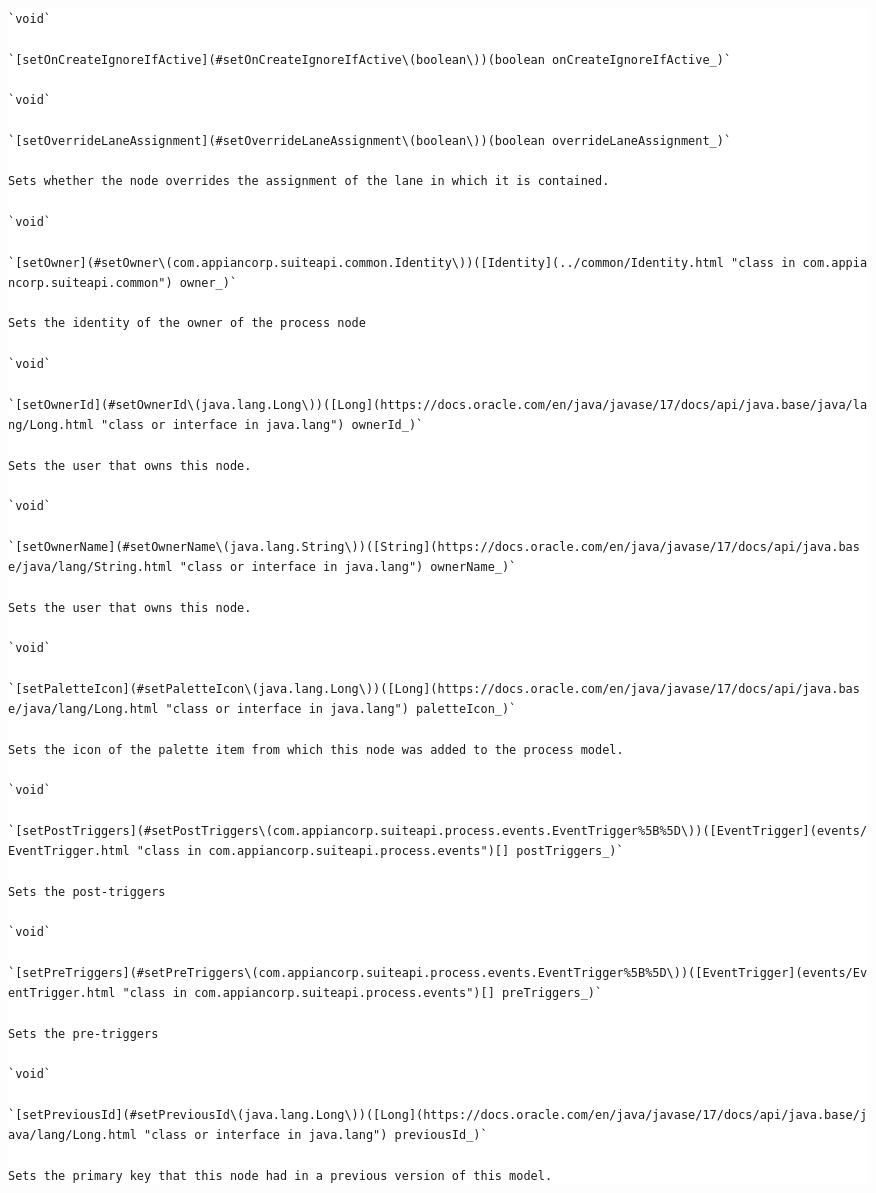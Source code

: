     `void`

    `[setOnCreateIgnoreIfActive](#setOnCreateIgnoreIfActive\(boolean\))(boolean onCreateIgnoreIfActive_)`

    `void`

    `[setOverrideLaneAssignment](#setOverrideLaneAssignment\(boolean\))(boolean overrideLaneAssignment_)`

    Sets whether the node overrides the assignment of the lane in which it is contained.

    `void`

    `[setOwner](#setOwner\(com.appiancorp.suiteapi.common.Identity\))([Identity](../common/Identity.html "class in com.appiancorp.suiteapi.common") owner_)`

    Sets the identity of the owner of the process node

    `void`

    `[setOwnerId](#setOwnerId\(java.lang.Long\))([Long](https://docs.oracle.com/en/java/javase/17/docs/api/java.base/java/lang/Long.html "class or interface in java.lang") ownerId_)`

    Sets the user that owns this node.

    `void`

    `[setOwnerName](#setOwnerName\(java.lang.String\))([String](https://docs.oracle.com/en/java/javase/17/docs/api/java.base/java/lang/String.html "class or interface in java.lang") ownerName_)`

    Sets the user that owns this node.

    `void`

    `[setPaletteIcon](#setPaletteIcon\(java.lang.Long\))([Long](https://docs.oracle.com/en/java/javase/17/docs/api/java.base/java/lang/Long.html "class or interface in java.lang") paletteIcon_)`

    Sets the icon of the palette item from which this node was added to the process model.

    `void`

    `[setPostTriggers](#setPostTriggers\(com.appiancorp.suiteapi.process.events.EventTrigger%5B%5D\))([EventTrigger](events/EventTrigger.html "class in com.appiancorp.suiteapi.process.events")[] postTriggers_)`

    Sets the post-triggers

    `void`

    `[setPreTriggers](#setPreTriggers\(com.appiancorp.suiteapi.process.events.EventTrigger%5B%5D\))([EventTrigger](events/EventTrigger.html "class in com.appiancorp.suiteapi.process.events")[] preTriggers_)`

    Sets the pre-triggers

    `void`

    `[setPreviousId](#setPreviousId\(java.lang.Long\))([Long](https://docs.oracle.com/en/java/javase/17/docs/api/java.base/java/lang/Long.html "class or interface in java.lang") previousId_)`

    Sets the primary key that this node had in a previous version of this model.

